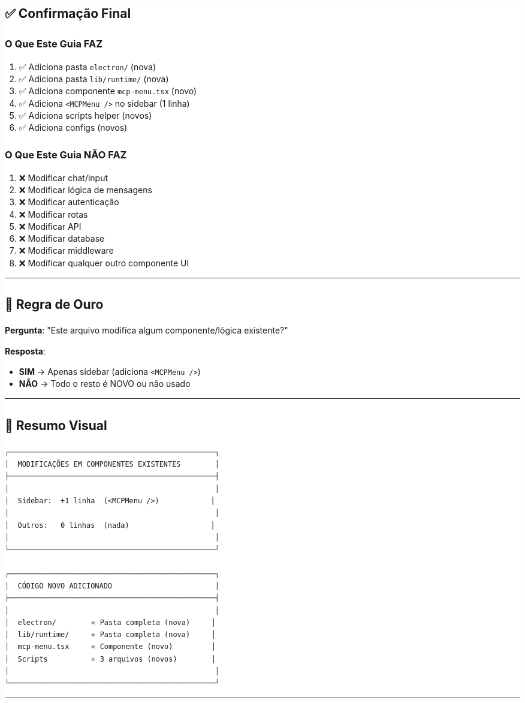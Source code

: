 ## ✅ Confirmação Final

### O Que Este Guia FAZ

1. ✅ Adiciona pasta `electron/` (nova)
2. ✅ Adiciona pasta `lib/runtime/` (nova)
3. ✅ Adiciona componente `mcp-menu.tsx` (novo)
4. ✅ Adiciona `<MCPMenu />` no sidebar (1 linha)
5. ✅ Adiciona scripts helper (novos)
6. ✅ Adiciona configs (novos)

### O Que Este Guia NÃO FAZ

1. ❌ Modificar chat/input
2. ❌ Modificar lógica de mensagens
3. ❌ Modificar autenticação
4. ❌ Modificar rotas
5. ❌ Modificar API
6. ❌ Modificar database
7. ❌ Modificar middleware
8. ❌ Modificar qualquer outro componente UI

---

## 🎯 Regra de Ouro

**Pergunta**: "Este arquivo modifica algum componente/lógica existente?"

**Resposta**: 

- **SIM** → Apenas sidebar (adiciona `<MCPMenu />`)
- **NÃO** → Todo o resto é NOVO ou não usado

---

## 📝 Resumo Visual

```
┌────────────────────────────────────────────────┐
│  MODIFICAÇÕES EM COMPONENTES EXISTENTES        │
├────────────────────────────────────────────────┤
│                                                │
│  Sidebar:  +1 linha  (<MCPMenu />)            │
│                                                │
│  Outros:   0 linhas  (nada)                   │
│                                                │
└────────────────────────────────────────────────┘

┌────────────────────────────────────────────────┐
│  CÓDIGO NOVO ADICIONADO                        │
├────────────────────────────────────────────────┤
│                                                │
│  electron/        ⭐ Pasta completa (nova)     │
│  lib/runtime/     ⭐ Pasta completa (nova)     │
│  mcp-menu.tsx     ⭐ Componente (novo)         │
│  Scripts          ⭐ 3 arquivos (novos)        │
│                                                │
└────────────────────────────────────────────────┘
```

---